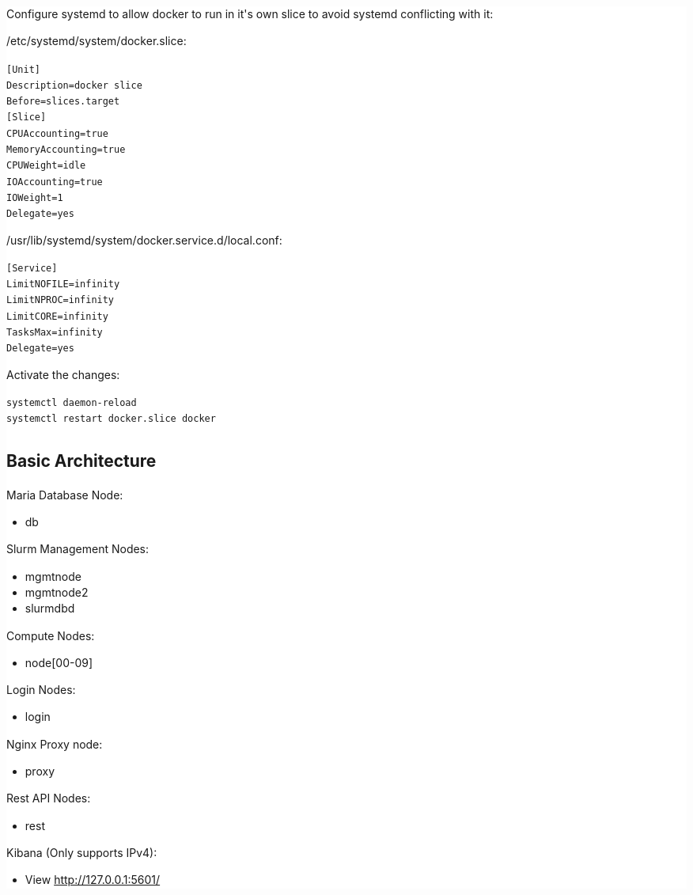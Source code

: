 Configure systemd to allow docker to run in it's own slice to avoid systemd
conflicting with it:

/etc/systemd/system/docker.slice:
```
[Unit]
Description=docker slice
Before=slices.target
[Slice]
CPUAccounting=true
MemoryAccounting=true
CPUWeight=idle
IOAccounting=true
IOWeight=1
Delegate=yes
```

/usr/lib/systemd/system/docker.service.d/local.conf:
```
[Service]
LimitNOFILE=infinity
LimitNPROC=infinity
LimitCORE=infinity
TasksMax=infinity
Delegate=yes
```

Activate the changes:
```
systemctl daemon-reload
systemctl restart docker.slice docker
```

## Basic Architecture

Maria Database Node:
  * db

Slurm Management Nodes:
  * mgmtnode
  * mgmtnode2
  * slurmdbd

Compute Nodes:
  * node[00-09]

Login Nodes:
  * login

Nginx Proxy node:
 * proxy

Rest API Nodes:
  * rest

Kibana (Only supports IPv4):
  * View http://127.0.0.1:5601/
